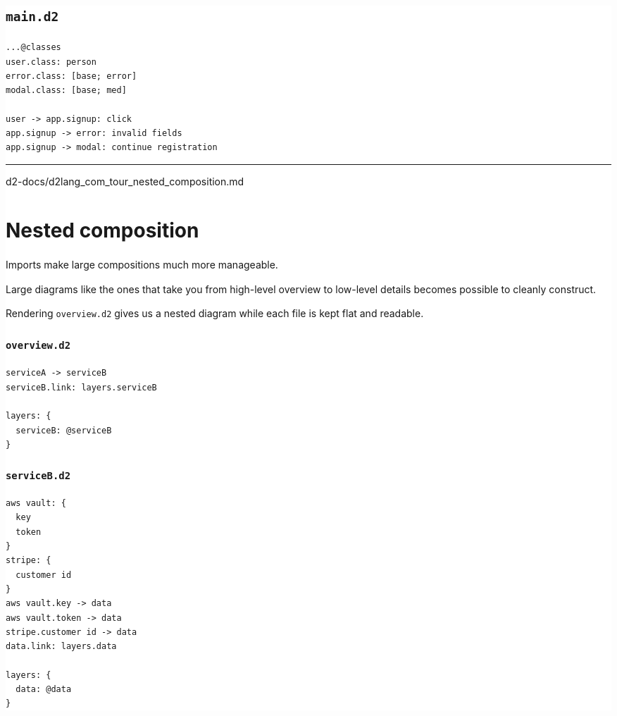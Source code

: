 ## `main.d2`

```
...@classes
user.class: person
error.class: [base; error]
modal.class: [base; med]

user -> app.signup: click
app.signup -> error: invalid fields
app.signup -> modal: continue registration

```

---

d2-docs/d2lang_com_tour_nested_composition.md

# Nested composition

Imports make large compositions much more manageable.

Large diagrams like the ones that take you from high-level overview to low-level details
becomes possible to cleanly construct.

Rendering `overview.d2` gives us a nested diagram while each file is kept flat and
readable.

### `overview.d2`

```
serviceA -> serviceB
serviceB.link: layers.serviceB

layers: {
  serviceB: @serviceB
}

```

### `serviceB.d2`

```
aws vault: {
  key
  token
}
stripe: {
  customer id
}
aws vault.key -> data
aws vault.token -> data
stripe.customer id -> data
data.link: layers.data

layers: {
  data: @data
}

```
